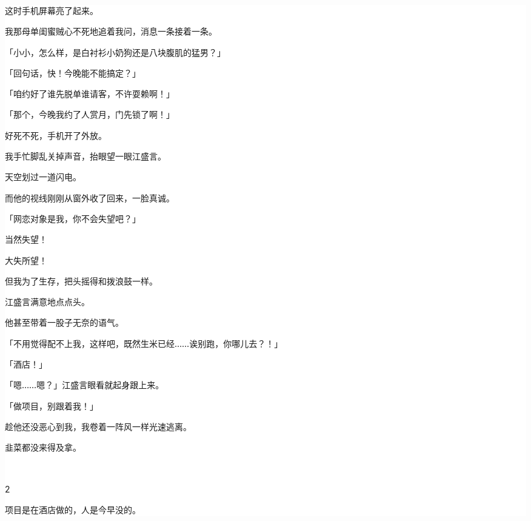 这时手机屏幕亮了起来。


我那母单闺蜜贼心不死地追着我问，消息一条接着一条。


「小小，怎么样，是白衬衫小奶狗还是八块腹肌的猛男？」


「回句话，快！今晚能不能搞定？」


「咱约好了谁先脱单谁请客，不许耍赖啊！」


「那个，今晚我约了人赏月，门先锁了啊！」


好死不死，手机开了外放。


我手忙脚乱关掉声音，抬眼望一眼江盛言。


天空划过一道闪电。


而他的视线刚刚从窗外收了回来，一脸真诚。


「网恋对象是我，你不会失望吧？」


当然失望！


大失所望！


但我为了生存，把头摇得和拨浪鼓一样。


江盛言满意地点点头。


他甚至带着一股子无奈的语气。


「不用觉得配不上我，这样吧，既然生米已经……诶别跑，你哪儿去？！」


「酒店！」


「嗯……嗯？」江盛言眼看就起身跟上来。


「做项目，别跟着我！」


趁他还没恶心到我，我卷着一阵风一样光速逃离。


韭菜都没来得及拿。


 


2


项目是在酒店做的，人是今早没的。
